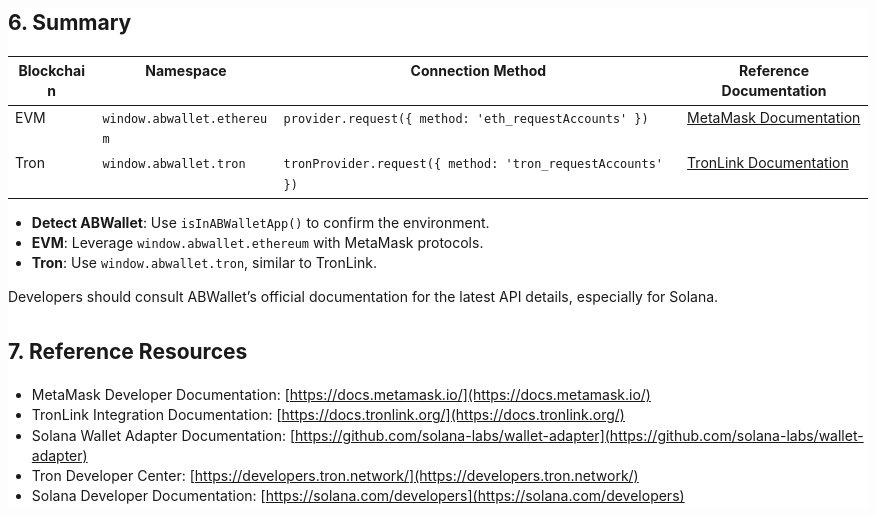 ## 6. Summary

| Blockchain | Namespace                     | Connection Method                              | Reference Documentation                                                  |
|------------|-------------------------------|-----------------------------------------------|--------------------------------------------------------------------------|
| EVM        | `window.abwallet.ethereum`    | `provider.request({ method: 'eth_requestAccounts' })` | [MetaMask Documentation](https://docs.metamask.io/)                      |
| Tron       | `window.abwallet.tron`        | `tronProvider.request({ method: 'tron_requestAccounts' })` | [TronLink Documentation](https://docs.tronlink.org/)                     |


- **Detect ABWallet**: Use `isInABWalletApp()` to confirm the environment.
- **EVM**: Leverage `window.abwallet.ethereum` with MetaMask protocols.
- **Tron**: Use `window.abwallet.tron`, similar to TronLink.

Developers should consult ABWallet’s official documentation for the latest API details, especially for Solana.

## 7. Reference Resources
- MetaMask Developer Documentation: [https://docs.metamask.io/](https://docs.metamask.io/)
- TronLink Integration Documentation: [https://docs.tronlink.org/](https://docs.tronlink.org/)
- Solana Wallet Adapter Documentation: [https://github.com/solana-labs/wallet-adapter](https://github.com/solana-labs/wallet-adapter)
- Tron Developer Center: [https://developers.tron.network/](https://developers.tron.network/)
- Solana Developer Documentation: [https://solana.com/developers](https://solana.com/developers)